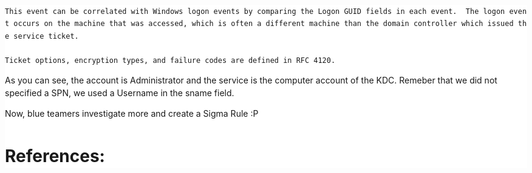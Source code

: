 ```
This event can be correlated with Windows logon events by comparing the Logon GUID fields in each event.  The logon event occurs on the machine that was accessed, which is often a different machine than the domain controller which issued the service ticket.

Ticket options, encryption types, and failure codes are defined in RFC 4120.
```

As you can see, the account is Administrator and the service is the computer account of the KDC. Remeber that we did not specified a SPN, we used a Username in the sname field.

Now, blue teamers investigate more and create a Sigma Rule :P

# References:





